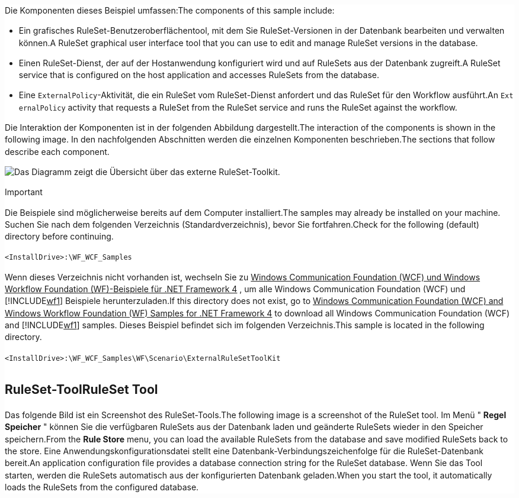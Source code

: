 <span data-ttu-id="c3c74-113">Die Komponenten dieses Beispiel umfassen:</span><span class="sxs-lookup"><span data-stu-id="c3c74-113">The components of this sample include:</span></span>

- <span data-ttu-id="c3c74-114">Ein grafisches RuleSet-Benutzeroberflächentool, mit dem Sie RuleSet-Versionen in der Datenbank bearbeiten und verwalten können.</span><span class="sxs-lookup"><span data-stu-id="c3c74-114">A RuleSet graphical user interface tool that you can use to edit and manage RuleSet versions in the database.</span></span>

- <span data-ttu-id="c3c74-115">Einen RuleSet-Dienst, der auf der Hostanwendung konfiguriert wird und auf RuleSets aus der Datenbank zugreift.</span><span class="sxs-lookup"><span data-stu-id="c3c74-115">A RuleSet service that is configured on the host application and accesses RuleSets from the database.</span></span>

- <span data-ttu-id="c3c74-116">Eine `ExternalPolicy`-Aktivität, die ein RuleSet vom RuleSet-Dienst anfordert und das RuleSet für den Workflow ausführt.</span><span class="sxs-lookup"><span data-stu-id="c3c74-116">An `ExternalPolicy` activity that requests a RuleSet from the RuleSet service and runs the RuleSet against the workflow.</span></span>

<span data-ttu-id="c3c74-117">Die Interaktion der Komponenten ist in der folgenden Abbildung dargestellt.</span><span class="sxs-lookup"><span data-stu-id="c3c74-117">The interaction of the components is shown in the following image.</span></span> <span data-ttu-id="c3c74-118">In den nachfolgenden Abschnitten werden die einzelnen Komponenten beschrieben.</span><span class="sxs-lookup"><span data-stu-id="c3c74-118">The sections that follow describe each component.</span></span>

![Das Diagramm zeigt die Übersicht über das externe RuleSet-Toolkit.](./media/external-ruleset-toolkit/ruleset-toolkit-overview.gif)

> [!IMPORTANT]
> <span data-ttu-id="c3c74-120">Die Beispiele sind möglicherweise bereits auf dem Computer installiert.</span><span class="sxs-lookup"><span data-stu-id="c3c74-120">The samples may already be installed on your machine.</span></span> <span data-ttu-id="c3c74-121">Suchen Sie nach dem folgenden Verzeichnis (Standardverzeichnis), bevor Sie fortfahren.</span><span class="sxs-lookup"><span data-stu-id="c3c74-121">Check for the following (default) directory before continuing.</span></span>
>
> `<InstallDrive>:\WF_WCF_Samples`
>
> <span data-ttu-id="c3c74-122">Wenn dieses Verzeichnis nicht vorhanden ist, wechseln Sie zu [Windows Communication Foundation (WCF) und Windows Workflow Foundation (WF)-Beispiele für .NET Framework 4](https://www.microsoft.com/download/details.aspx?id=21459) , um alle Windows Communication Foundation (WCF) und [!INCLUDE[wf1](../../../../includes/wf1-md.md)] Beispiele herunterzuladen.</span><span class="sxs-lookup"><span data-stu-id="c3c74-122">If this directory does not exist, go to [Windows Communication Foundation (WCF) and Windows Workflow Foundation (WF) Samples for .NET Framework 4](https://www.microsoft.com/download/details.aspx?id=21459) to download all Windows Communication Foundation (WCF) and [!INCLUDE[wf1](../../../../includes/wf1-md.md)] samples.</span></span> <span data-ttu-id="c3c74-123">Dieses Beispiel befindet sich im folgenden Verzeichnis.</span><span class="sxs-lookup"><span data-stu-id="c3c74-123">This sample is located in the following directory.</span></span>
>
> `<InstallDrive>:\WF_WCF_Samples\WF\Scenario\ExternalRuleSetToolKit`

## <a name="ruleset-tool"></a><span data-ttu-id="c3c74-124">RuleSet-Tool</span><span class="sxs-lookup"><span data-stu-id="c3c74-124">RuleSet Tool</span></span>

<span data-ttu-id="c3c74-125">Das folgende Bild ist ein Screenshot des RuleSet-Tools.</span><span class="sxs-lookup"><span data-stu-id="c3c74-125">The following image is a screenshot of the RuleSet tool.</span></span> <span data-ttu-id="c3c74-126">Im Menü " **Regel Speicher** " können Sie die verfügbaren RuleSets aus der Datenbank laden und geänderte RuleSets wieder in den Speicher speichern.</span><span class="sxs-lookup"><span data-stu-id="c3c74-126">From the **Rule Store** menu, you can load the available RuleSets from the database and save modified RuleSets back to the store.</span></span> <span data-ttu-id="c3c74-127">Eine Anwendungskonfigurationsdatei stellt eine Datenbank-Verbindungszeichenfolge für die RuleSet-Datenbank bereit.</span><span class="sxs-lookup"><span data-stu-id="c3c74-127">An application configuration file provides a database connection string for the RuleSet database.</span></span> <span data-ttu-id="c3c74-128">Wenn Sie das Tool starten, werden die RuleSets automatisch aus der konfigurierten Datenbank geladen.</span><span class="sxs-lookup"><span data-stu-id="c3c74-128">When you start the tool, it automatically loads the RuleSets from the configured database.</span></span>
